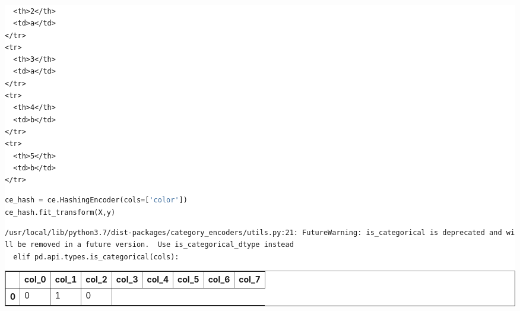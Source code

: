      <th>2</th>
      <td>a</td>
    </tr>
    <tr>
      <th>3</th>
      <td>a</td>
    </tr>
    <tr>
      <th>4</th>
      <td>b</td>
    </tr>
    <tr>
      <th>5</th>
      <td>b</td>
    </tr>
  </tbody>
</table>
</div>




```python
ce_hash = ce.HashingEncoder(cols=['color'])
ce_hash.fit_transform(X,y)
```

    /usr/local/lib/python3.7/dist-packages/category_encoders/utils.py:21: FutureWarning: is_categorical is deprecated and will be removed in a future version.  Use is_categorical_dtype instead
      elif pd.api.types.is_categorical(cols):
    




<div>
<style scoped>
    .dataframe tbody tr th:only-of-type {
        vertical-align: middle;
    }

    .dataframe tbody tr th {
        vertical-align: top;
    }

    .dataframe thead th {
        text-align: right;
    }
</style>
<table border="1" class="dataframe">
  <thead>
    <tr style="text-align: right;">
      <th></th>
      <th>col_0</th>
      <th>col_1</th>
      <th>col_2</th>
      <th>col_3</th>
      <th>col_4</th>
      <th>col_5</th>
      <th>col_6</th>
      <th>col_7</th>
    </tr>
  </thead>
  <tbody>
    <tr>
      <th>0</th>
      <td>0</td>
      <td>1</td>
      <td>0</td>
